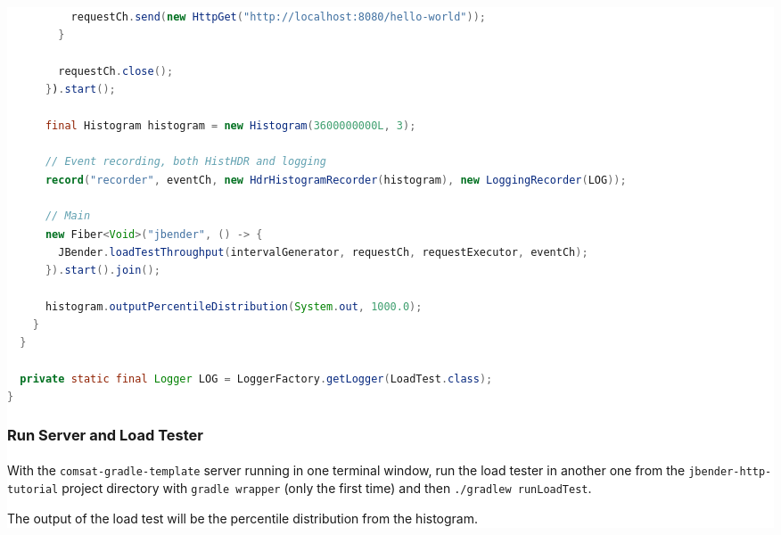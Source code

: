 ``` java
          requestCh.send(new HttpGet("http://localhost:8080/hello-world"));
        }

        requestCh.close();
      }).start();

      final Histogram histogram = new Histogram(3600000000L, 3);

      // Event recording, both HistHDR and logging
      record("recorder", eventCh, new HdrHistogramRecorder(histogram), new LoggingRecorder(LOG));

      // Main
      new Fiber<Void>("jbender", () -> {
        JBender.loadTestThroughput(intervalGenerator, requestCh, requestExecutor, eventCh);
      }).start().join();

      histogram.outputPercentileDistribution(System.out, 1000.0);
    }
  }

  private static final Logger LOG = LoggerFactory.getLogger(LoadTest.class);
}
```

### Run Server and Load Tester

With the `comsat-gradle-template` server running in one terminal window, run the load tester in
another one from the `jbender-http-tutorial` project directory with `gradle wrapper` (only the first time) and then `./gradlew runLoadTest`.

The output of the load test will be the percentile distribution from the histogram.
